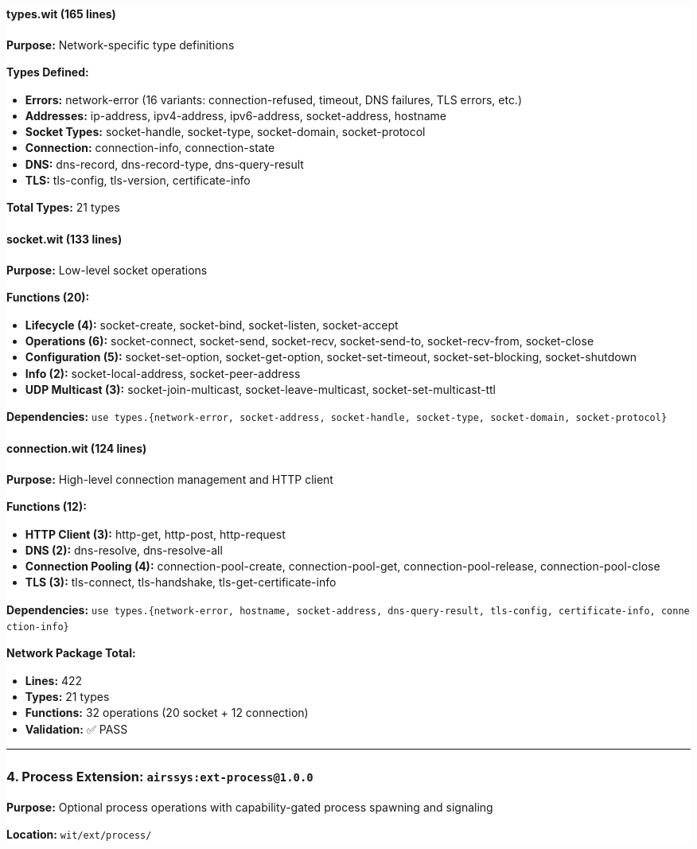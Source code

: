 #### types.wit (165 lines)
**Purpose:** Network-specific type definitions

**Types Defined:**
- **Errors:** network-error (16 variants: connection-refused, timeout, DNS failures, TLS errors, etc.)
- **Addresses:** ip-address, ipv4-address, ipv6-address, socket-address, hostname
- **Socket Types:** socket-handle, socket-type, socket-domain, socket-protocol
- **Connection:** connection-info, connection-state
- **DNS:** dns-record, dns-record-type, dns-query-result
- **TLS:** tls-config, tls-version, certificate-info

**Total Types:** 21 types

#### socket.wit (133 lines)
**Purpose:** Low-level socket operations

**Functions (20):**
- **Lifecycle (4):** socket-create, socket-bind, socket-listen, socket-accept
- **Operations (6):** socket-connect, socket-send, socket-recv, socket-send-to, socket-recv-from, socket-close
- **Configuration (5):** socket-set-option, socket-get-option, socket-set-timeout, socket-set-blocking, socket-shutdown
- **Info (2):** socket-local-address, socket-peer-address
- **UDP Multicast (3):** socket-join-multicast, socket-leave-multicast, socket-set-multicast-ttl

**Dependencies:** `use types.{network-error, socket-address, socket-handle, socket-type, socket-domain, socket-protocol}`

#### connection.wit (124 lines)
**Purpose:** High-level connection management and HTTP client

**Functions (12):**
- **HTTP Client (3):** http-get, http-post, http-request
- **DNS (2):** dns-resolve, dns-resolve-all
- **Connection Pooling (4):** connection-pool-create, connection-pool-get, connection-pool-release, connection-pool-close
- **TLS (3):** tls-connect, tls-handshake, tls-get-certificate-info

**Dependencies:** `use types.{network-error, hostname, socket-address, dns-query-result, tls-config, certificate-info, connection-info}`

**Network Package Total:**
- **Lines:** 422
- **Types:** 21 types
- **Functions:** 32 operations (20 socket + 12 connection)
- **Validation:** ✅ PASS

---

### 4. Process Extension: `airssys:ext-process@1.0.0`

**Purpose:** Optional process operations with capability-gated process spawning and signaling

**Location:** `wit/ext/process/`
